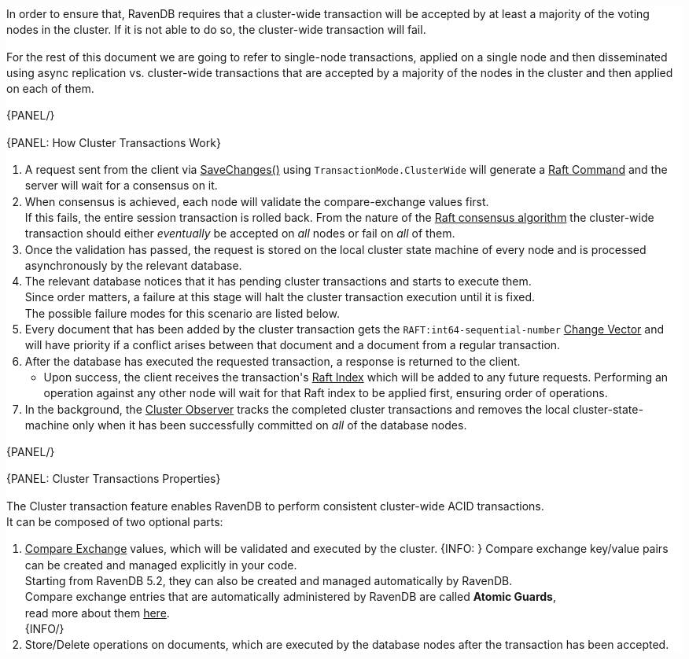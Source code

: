 In order to ensure that, RavenDB requires that a cluster-wide transaction will be accepted by at least a majority of the voting nodes in 
the cluster. If it is not able to do so, the cluster-wide transaction will fail.

For the rest of this document we are going to refer to single-node transactions, applied on a single node and then disseminated using async
replication vs. cluster-wide transactions that are accepted by a majority of the nodes in the cluster and then applied on each of them.

{PANEL/}

{PANEL: How Cluster Transactions Work}

1. A request sent from the client via [SaveChanges()](../../client-api/session/saving-changes#transaction-mode---cluster-wide) using `TransactionMode.ClusterWide` will generate a [Raft Command](../../server/clustering/rachis/consensus-operations#implementation-details) 
   and the server will wait for a consensus on it.
2. When consensus is achieved, each node will validate the compare-exchange values first.  
   If this fails, the entire session transaction is rolled back. From the nature of the [Raft consensus algorithm](../../server/clustering/rachis/what-is-rachis#what-is-raft-?) 
   the cluster-wide transaction should either _eventually_ be accepted on _all_ nodes or fail on _all_ of them. 
3. Once the validation has passed, the request is stored on the local cluster state machine of every node and is 
   processed asynchronously by the relevant database.
4. The relevant database notices that it has pending cluster transactions and starts to execute them.  
   Since order matters, a failure at this stage will halt the cluster transaction execution until it is fixed.  
   The possible failure modes for this scenario are listed below.  
5. Every document that has been added by the cluster transaction gets the `RAFT:int64-sequential-number` [Change Vector](../../server/clustering/replication/change-vector) 
   and will have priority if a conflict arises between that document and a document from a regular transaction.   
6. After the database has executed the requested transaction, a response is returned to the client.
   * Upon success, the client receives the transaction's [Raft Index](../../server/clustering/rachis/consensus-operations#raft-index) 
     which will be added to any future requests.  Performing an operation against any other node will wait 
     for that Raft index to be applied first, ensuring order of operations.
7. In the background, the [Cluster Observer](../../server/clustering/distribution/cluster-observer) tracks the completed cluster transactions 
   and removes the local cluster-state-machine only when it has been successfully committed on _all_ of the database nodes.

{PANEL/}

{PANEL: Cluster Transactions Properties}

The Cluster transaction feature enables RavenDB to perform consistent cluster-wide ACID transactions.  
It can be composed of two optional parts:  

1. [Compare Exchange](../../client-api/operations/compare-exchange/overview) values, which will be validated and executed by the cluster.
   {INFO: }
   Compare exchange key/value pairs can be created and managed explicitly in your code.  
   Starting from RavenDB 5.2, they can also be created and managed automatically by RavenDB.  
   Compare exchange entries that are automatically administered by RavenDB are called **Atomic Guards**,  
   read more about them [here](../../client-api/session/cluster-transaction/atomic-guards).  
   {INFO/}
2. Store/Delete operations on documents, which are executed by the database nodes after the transaction has been accepted.
